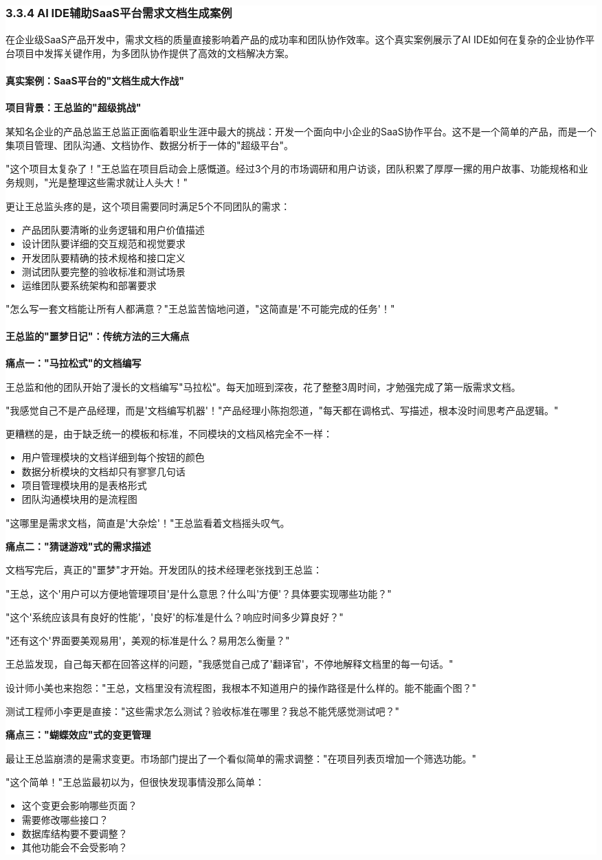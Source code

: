### 3.3.4 AI IDE辅助SaaS平台需求文档生成案例

在企业级SaaS产品开发中，需求文档的质量直接影响着产品的成功率和团队协作效率。这个真实案例展示了AI IDE如何在复杂的企业协作平台项目中发挥关键作用，为多团队协作提供了高效的文档解决方案。

#### 真实案例：SaaS平台的"文档生成大作战"

**项目背景：王总监的"超级挑战"**

某知名企业的产品总监王总监正面临着职业生涯中最大的挑战：开发一个面向中小企业的SaaS协作平台。这不是一个简单的产品，而是一个集项目管理、团队沟通、文档协作、数据分析于一体的"超级平台"。

"这个项目太复杂了！"王总监在项目启动会上感慨道。经过3个月的市场调研和用户访谈，团队积累了厚厚一摞的用户故事、功能规格和业务规则，"光是整理这些需求就让人头大！"

更让王总监头疼的是，这个项目需要同时满足5个不同团队的需求：
- 产品团队要清晰的业务逻辑和用户价值描述
- 设计团队要详细的交互规范和视觉要求  
- 开发团队要精确的技术规格和接口定义
- 测试团队要完整的验收标准和测试场景
- 运维团队要系统架构和部署要求

"怎么写一套文档能让所有人都满意？"王总监苦恼地问道，"这简直是'不可能完成的任务'！"

#### 王总监的"噩梦日记"：传统方法的三大痛点

**痛点一："马拉松式"的文档编写**

王总监和他的团队开始了漫长的文档编写"马拉松"。每天加班到深夜，花了整整3周时间，才勉强完成了第一版需求文档。

"我感觉自己不是产品经理，而是'文档编写机器'！"产品经理小陈抱怨道，"每天都在调格式、写描述，根本没时间思考产品逻辑。"

更糟糕的是，由于缺乏统一的模板和标准，不同模块的文档风格完全不一样：
- 用户管理模块的文档详细到每个按钮的颜色
- 数据分析模块的文档却只有寥寥几句话
- 项目管理模块用的是表格形式
- 团队沟通模块用的是流程图

"这哪里是需求文档，简直是'大杂烩'！"王总监看着文档摇头叹气。

**痛点二："猜谜游戏"式的需求描述**

文档写完后，真正的"噩梦"才开始。开发团队的技术经理老张找到王总监：

"王总，这个'用户可以方便地管理项目'是什么意思？什么叫'方便'？具体要实现哪些功能？"

"这个'系统应该具有良好的性能'，'良好'的标准是什么？响应时间多少算良好？"

"还有这个'界面要美观易用'，美观的标准是什么？易用怎么衡量？"

王总监发现，自己每天都在回答这样的问题，"我感觉自己成了'翻译官'，不停地解释文档里的每一句话。"

设计师小美也来抱怨："王总，文档里没有流程图，我根本不知道用户的操作路径是什么样的。能不能画个图？"

测试工程师小李更是直接："这些需求怎么测试？验收标准在哪里？我总不能凭感觉测试吧？"

**痛点三："蝴蝶效应"式的变更管理**

最让王总监崩溃的是需求变更。市场部门提出了一个看似简单的需求调整："在项目列表页增加一个筛选功能。"

"这个简单！"王总监最初以为，但很快发现事情没那么简单：

- 这个变更会影响哪些页面？
- 需要修改哪些接口？
- 数据库结构要不要调整？
- 其他功能会不会受影响？
